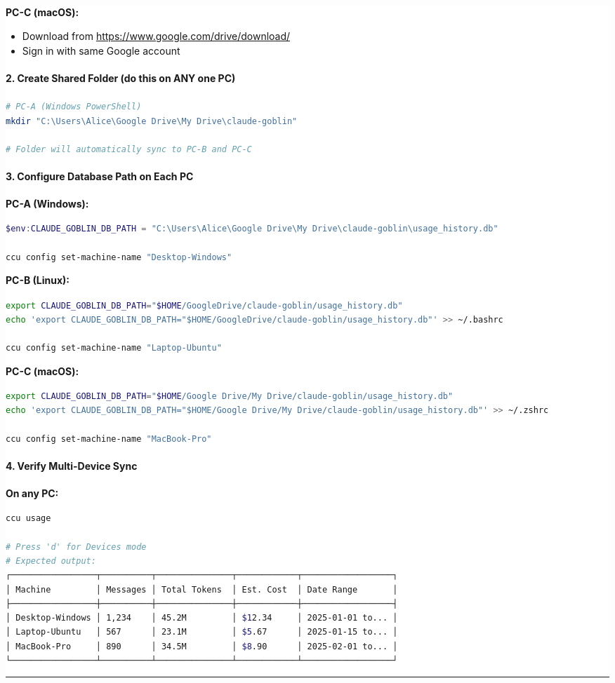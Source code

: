 **PC-C (macOS):**
- Download from https://www.google.com/drive/download/
- Sign in with same Google account

#### 2. Create Shared Folder (do this on ANY one PC)

```bash
# PC-A (Windows PowerShell)
mkdir "C:\Users\Alice\Google Drive\My Drive\claude-goblin"

# Folder will automatically sync to PC-B and PC-C
```

#### 3. Configure Database Path on Each PC

**PC-A (Windows):**
```powershell
$env:CLAUDE_GOBLIN_DB_PATH = "C:\Users\Alice\Google Drive\My Drive\claude-goblin\usage_history.db"

ccu config set-machine-name "Desktop-Windows"
```

**PC-B (Linux):**
```bash
export CLAUDE_GOBLIN_DB_PATH="$HOME/GoogleDrive/claude-goblin/usage_history.db"
echo 'export CLAUDE_GOBLIN_DB_PATH="$HOME/GoogleDrive/claude-goblin/usage_history.db"' >> ~/.bashrc

ccu config set-machine-name "Laptop-Ubuntu"
```

**PC-C (macOS):**
```bash
export CLAUDE_GOBLIN_DB_PATH="$HOME/Google Drive/My Drive/claude-goblin/usage_history.db"
echo 'export CLAUDE_GOBLIN_DB_PATH="$HOME/Google Drive/My Drive/claude-goblin/usage_history.db"' >> ~/.zshrc

ccu config set-machine-name "MacBook-Pro"
```

#### 4. Verify Multi-Device Sync

**On any PC:**
```bash
ccu usage

# Press 'd' for Devices mode
# Expected output:
┌─────────────────┬──────────┬───────────────┬────────────┬──────────────────┐
│ Machine         │ Messages │ Total Tokens  │ Est. Cost  │ Date Range       │
├─────────────────┼──────────┼───────────────┼────────────┼──────────────────┤
│ Desktop-Windows │ 1,234    │ 45.2M         │ $12.34     │ 2025-01-01 to... │
│ Laptop-Ubuntu   │ 567      │ 23.1M         │ $5.67      │ 2025-01-15 to... │
│ MacBook-Pro     │ 890      │ 34.5M         │ $8.90      │ 2025-02-01 to... │
└─────────────────┴──────────┴───────────────┴────────────┴──────────────────┘
```

---